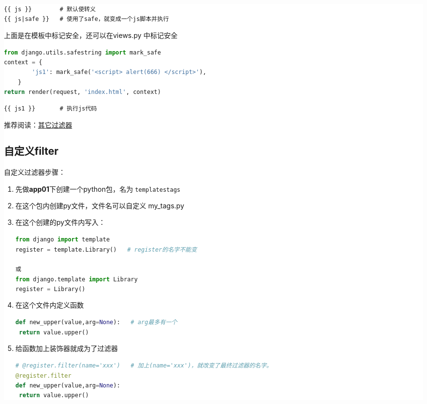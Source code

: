 

```html
{{ js }}		# 默认使转义
{{ js|safe }}	# 使用了safe，就变成一个js脚本并执行
```



上面是在模板中标记安全，还可以在views.py 中标记安全

```python
from django.utils.safestring import mark_safe
context = {     
    	'js1': mark_safe('<script> alert(666) </script>'),
    }
return render(request, 'index.html', context)
```

```html
{{ js1 }}		# 执行js代码
```



推荐阅读：[其它过滤器](https://docs.djangoproject.com/en/1.11/ref/templates/builtins/#built-in-filter-reference)



## 自定义filter

自定义过滤器步骤：

1. 先做**app01**下创建一个python包，名为 `templatestags` 

2. 在这个包内创建py文件，文件名可以自定义    my_tags.py

3. 在这个创建的py文件内写入：

   ```python
   from django import template
   register = template.Library()   # register的名字不能变
   
   或
   from django.template import Library
   register = Library()
   ```

4. 在这个文件内定义函数

   ```python
   def new_upper(value,arg=None):   # arg最多有一个
   	return value.upper()	
   ```

5. 给函数加上装饰器就成为了过滤器

   ```python
   # @register.filter(name='xxx') 	# 加上(name='xxx')，就改变了最终过滤器的名字。
   @register.filter
   def new_upper(value,arg=None):  
   	return value.upper()	
   ```
